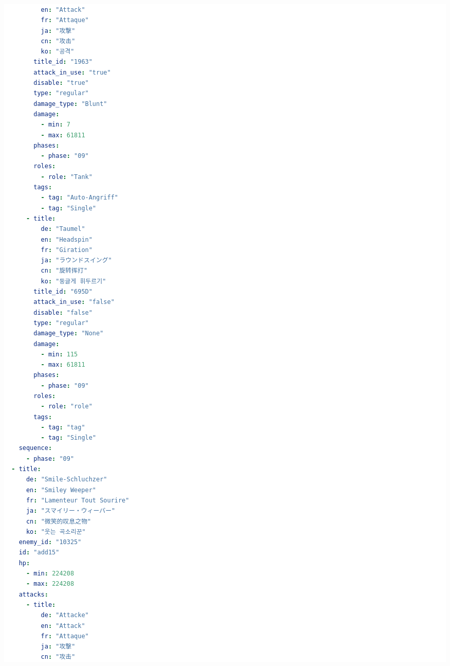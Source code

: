 ```yaml
          en: "Attack"
          fr: "Attaque"
          ja: "攻撃"
          cn: "攻击"
          ko: "공격"
        title_id: "1963"
        attack_in_use: "true"
        disable: "true"
        type: "regular"
        damage_type: "Blunt"
        damage:
          - min: 7
          - max: 61811
        phases:
          - phase: "09"
        roles:
          - role: "Tank"
        tags:
          - tag: "Auto-Angriff"
          - tag: "Single"
      - title:
          de: "Taumel"
          en: "Headspin"
          fr: "Giration"
          ja: "ラウンドスイング"
          cn: "旋转挥打"
          ko: "둥글게 휘두르기"
        title_id: "695D"
        attack_in_use: "false"
        disable: "false"
        type: "regular"
        damage_type: "None"
        damage:
          - min: 115
          - max: 61811
        phases:
          - phase: "09"
        roles:
          - role: "role"
        tags:
          - tag: "tag"
          - tag: "Single"
    sequence:
      - phase: "09"
  - title:
      de: "Smile-Schluchzer"
      en: "Smiley Weeper"
      fr: "Lamenteur Tout Sourire"
      ja: "スマイリー・ウィーパー"
      cn: "微笑的叹息之物"
      ko: "웃는 곡소리꾼"
    enemy_id: "10325"
    id: "add15"
    hp:
      - min: 224208
      - max: 224208
    attacks:
      - title:
          de: "Attacke"
          en: "Attack"
          fr: "Attaque"
          ja: "攻撃"
          cn: "攻击"
```